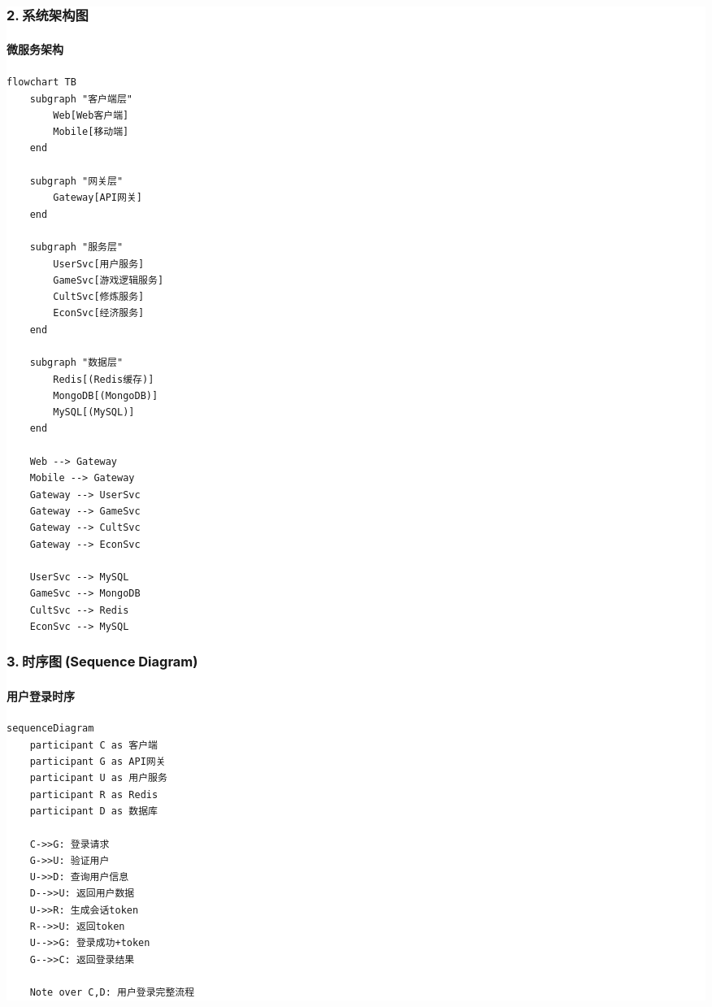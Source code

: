 ### 2. 系统架构图

#### 微服务架构
```mermaid
flowchart TB
    subgraph "客户端层"
        Web[Web客户端]
        Mobile[移动端]
    end
    
    subgraph "网关层"
        Gateway[API网关]
    end
    
    subgraph "服务层"
        UserSvc[用户服务]
        GameSvc[游戏逻辑服务]
        CultSvc[修炼服务]
        EconSvc[经济服务]
    end
    
    subgraph "数据层"
        Redis[(Redis缓存)]
        MongoDB[(MongoDB)]
        MySQL[(MySQL)]
    end
    
    Web --> Gateway
    Mobile --> Gateway
    Gateway --> UserSvc
    Gateway --> GameSvc
    Gateway --> CultSvc
    Gateway --> EconSvc
    
    UserSvc --> MySQL
    GameSvc --> MongoDB
    CultSvc --> Redis
    EconSvc --> MySQL
```

### 3. 时序图 (Sequence Diagram)

#### 用户登录时序
```mermaid
sequenceDiagram
    participant C as 客户端
    participant G as API网关
    participant U as 用户服务
    participant R as Redis
    participant D as 数据库
    
    C->>G: 登录请求
    G->>U: 验证用户
    U->>D: 查询用户信息
    D-->>U: 返回用户数据
    U->>R: 生成会话token
    R-->>U: 返回token
    U-->>G: 登录成功+token
    G-->>C: 返回登录结果
    
    Note over C,D: 用户登录完整流程
```

